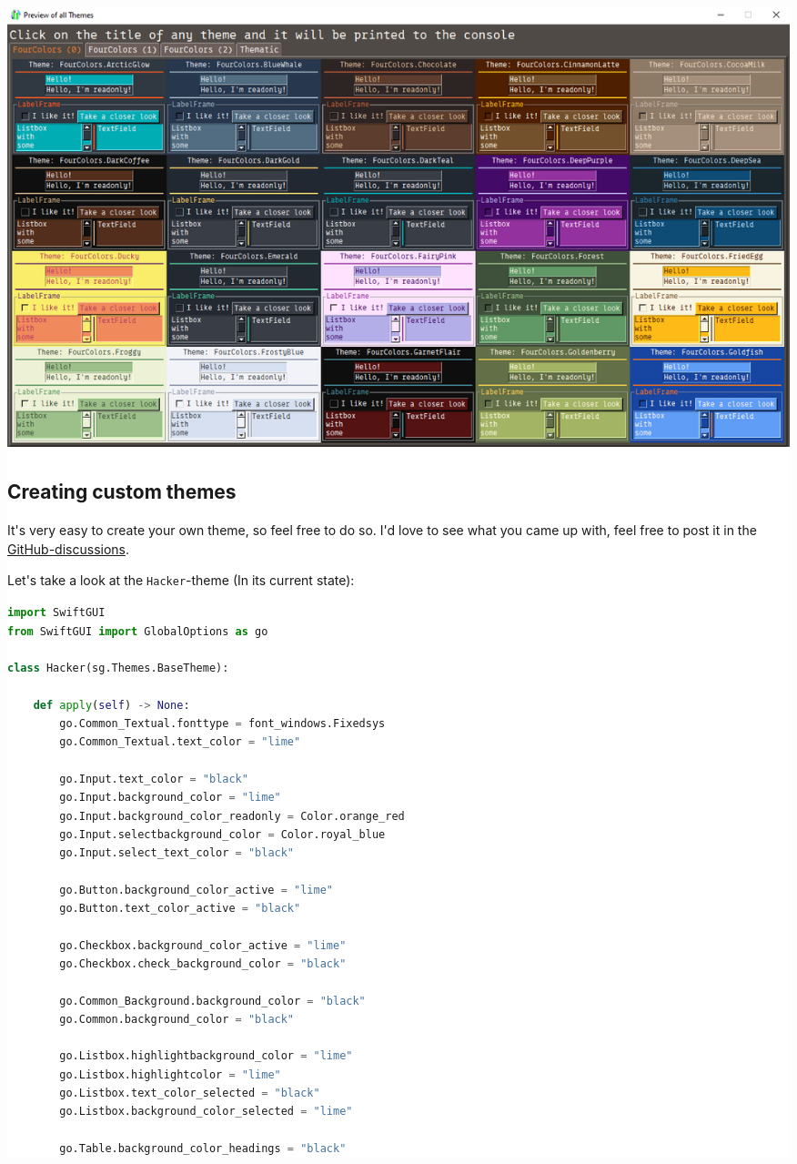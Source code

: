 ![](../assets/images/2025-10-19-19-00-04.png)

## Creating custom themes
It's very easy to create your own theme, so feel free to do so.
I'd love to see what you came up with, feel free to post it in the [GitHub-discussions](https://github.com/CheesecakeTV/SwiftGUI/discussions/26#discussion-8779746).

Let's take a look at the `Hacker`-theme (In its current state):
```py
import SwiftGUI
from SwiftGUI import GlobalOptions as go

class Hacker(sg.Themes.BaseTheme):

    def apply(self) -> None:
        go.Common_Textual.fonttype = font_windows.Fixedsys
        go.Common_Textual.text_color = "lime"

        go.Input.text_color = "black"
        go.Input.background_color = "lime"
        go.Input.background_color_readonly = Color.orange_red
        go.Input.selectbackground_color = Color.royal_blue
        go.Input.select_text_color = "black"

        go.Button.background_color_active = "lime"
        go.Button.text_color_active = "black"

        go.Checkbox.background_color_active = "lime"
        go.Checkbox.check_background_color = "black"

        go.Common_Background.background_color = "black"
        go.Common.background_color = "black"

        go.Listbox.highlightbackground_color = "lime"
        go.Listbox.highlightcolor = "lime"
        go.Listbox.text_color_selected = "black"
        go.Listbox.background_color_selected = "lime"

        go.Table.background_color_headings = "black"
```